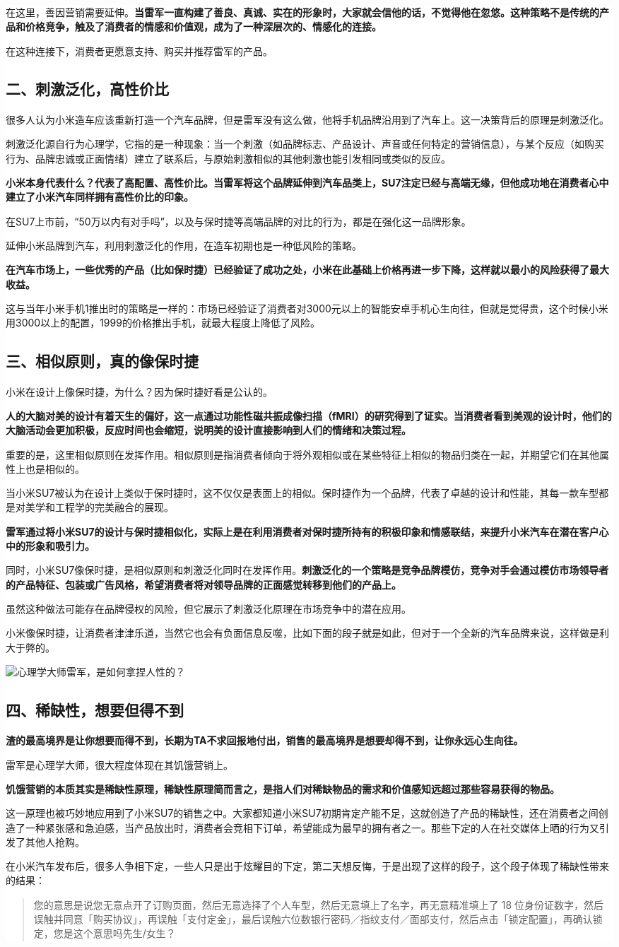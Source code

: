 在这里，善因营销需要延伸。**当雷军一直构建了善良、真诚、实在的形象时，大家就会信他的话，不觉得他在忽悠。这种策略不是传统的产品和价格竞争，触及了消费者的情感和价值观，成为了一种深层次的、情感化的连接。**

在这种连接下，消费者更愿意支持、购买并推荐雷军的产品。

## 二、刺激泛化，高性价比

很多人认为小米造车应该重新打造一个汽车品牌，但是雷军没有这么做，他将手机品牌沿用到了汽车上。这一决策背后的原理是刺激泛化。

刺激泛化源自行为心理学，它指的是一种现象：当一个刺激（如品牌标志、产品设计、声音或任何特定的营销信息），与某个反应（如购买行为、品牌忠诚或正面情绪）建立了联系后，与原始刺激相似的其他刺激也能引发相同或类似的反应。

**小米本身代表什么？代表了高配置、高性价比。当雷军将这个品牌延伸到汽车品类上，SU7注定已经与高端无缘，但他成功地在消费者心中建立了小米汽车同样拥有高性价比的印象。**

在SU7上市前，“50万以内有对手吗”，以及与保时捷等高端品牌的对比的行为，都是在强化这一品牌形象。

延伸小米品牌到汽车，利用刺激泛化的作用，在造车初期也是一种低风险的策略。

**在汽车市场上，一些优秀的产品（比如保时捷）已经验证了成功之处，小米在此基础上价格再进一步下降，这样就以最小的风险获得了最大收益。**

这与当年小米手机1推出时的策略是一样的：市场已经验证了消费者对3000元以上的智能安卓手机心生向往，但就是觉得贵，这个时候小米用3000以上的配置，1999的价格推出手机，就最大程度上降低了风险。

## 三、相似原则，真的像保时捷

小米在设计上像保时捷，为什么？因为保时捷好看是公认的。

**人的大脑对美的设计有着天生的偏好，这一点通过功能性磁共振成像扫描（fMRI）的研究得到了证实。当消费者看到美观的设计时，他们的大脑活动会更加积极，反应时间也会缩短，说明美的设计直接影响到人们的情绪和决策过程。**

重要的是，这里相似原则在发挥作用。相似原则是指消费者倾向于将外观相似或在某些特征上相似的物品归类在一起，并期望它们在其他属性上也是相似的。

当小米SU7被认为在设计上类似于保时捷时，这不仅仅是表面上的相似。保时捷作为一个品牌，代表了卓越的设计和性能，其每一款车型都是对美学和工程学的完美融合的展现。

**雷军通过将小米SU7的设计与保时捷相似化，实际上是在利用消费者对保时捷所持有的积极印象和情感联结，来提升小米汽车在潜在客户心中的形象和吸引力。**

同时，小米SU7像保时捷，是相似原则和刺激泛化同时在发挥作用。**刺激泛化的一个策略是竞争品牌模仿，竞争对手会通过模仿市场领导者的产品特征、包装或广告风格，希望消费者将对领导品牌的正面感觉转移到他们的产品上。**

虽然这种做法可能存在品牌侵权的风险，但它展示了刺激泛化原理在市场竞争中的潜在应用。

小米像保时捷，让消费者津津乐道，当然它也会有负面信息反噬，比如下面的段子就是如此，但对于一个全新的汽车品牌来说，这样做是利大于弊的。

![心理学大师雷军，是如何拿捏人性的？](https://image.yunyingpai.com/wp/2024/04/kX4WbWbECYiRdwk4fw16.png)

## 四、稀缺性，想要但得不到

**渣的最高境界是让你想要而得不到，长期为TA不求回报地付出，销售的最高境界是想要却得不到，让你永远心生向往。**

雷军是心理学大师，很大程度体现在其饥饿营销上。

**饥饿营销的本质其实是稀缺性原理，稀缺性原理简而言之，是指人们对稀缺物品的需求和价值感知远超过那些容易获得的物品。**

这一原理也被巧妙地应用到了小米SU7的销售之中。大家都知道小米SU7初期肯定产能不足，这就创造了产品的稀缺性，还在消费者之间创造了一种紧张感和急迫感，当产品放出时，消费者会竞相下订单，希望能成为最早的拥有者之一。那些下定的人在社交媒体上晒的行为又引发了其他人抢购。

在小米汽车发布后，很多人争相下定，一些人只是出于炫耀目的下定，第二天想反悔，于是出现了这样的段子，这个段子体现了稀缺性带来的结果：

> 您的意思是说您无意点开了订购页面，然后无意选择了个人车型，然后无意填上了名字，再无意精准填上了 18 位身份证数字，然后误触并同意「购买协议」，再误触「支付定金」，最后误触六位数银行密码／指纹支付／面部支付，然后点击「锁定配置」，再确认锁定，您是这个意思吗先生/女生？
